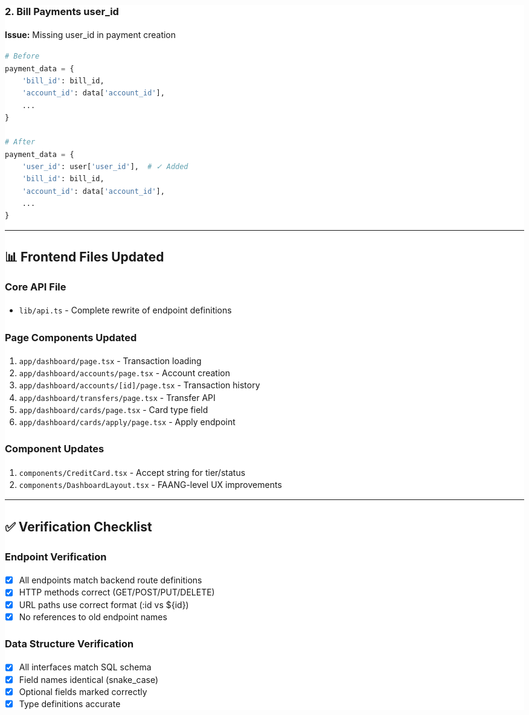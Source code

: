 ### 2. Bill Payments user_id
**Issue:** Missing user_id in payment creation
```python
# Before
payment_data = {
    'bill_id': bill_id,
    'account_id': data['account_id'],
    ...
}

# After
payment_data = {
    'user_id': user['user_id'],  # ✓ Added
    'bill_id': bill_id,
    'account_id': data['account_id'],
    ...
}
```

---

## 📊 Frontend Files Updated

### Core API File
- `lib/api.ts` - Complete rewrite of endpoint definitions

### Page Components Updated
1. `app/dashboard/page.tsx` - Transaction loading
2. `app/dashboard/accounts/page.tsx` - Account creation
3. `app/dashboard/accounts/[id]/page.tsx` - Transaction history
4. `app/dashboard/transfers/page.tsx` - Transfer API
5. `app/dashboard/cards/page.tsx` - Card type field
6. `app/dashboard/cards/apply/page.tsx` - Apply endpoint

### Component Updates
1. `components/CreditCard.tsx` - Accept string for tier/status
2. `components/DashboardLayout.tsx` - FAANG-level UX improvements

---

## ✅ Verification Checklist

### Endpoint Verification
- [x] All endpoints match backend route definitions
- [x] HTTP methods correct (GET/POST/PUT/DELETE)
- [x] URL paths use correct format (:id vs ${id})
- [x] No references to old endpoint names

### Data Structure Verification
- [x] All interfaces match SQL schema
- [x] Field names identical (snake_case)
- [x] Optional fields marked correctly
- [x] Type definitions accurate
